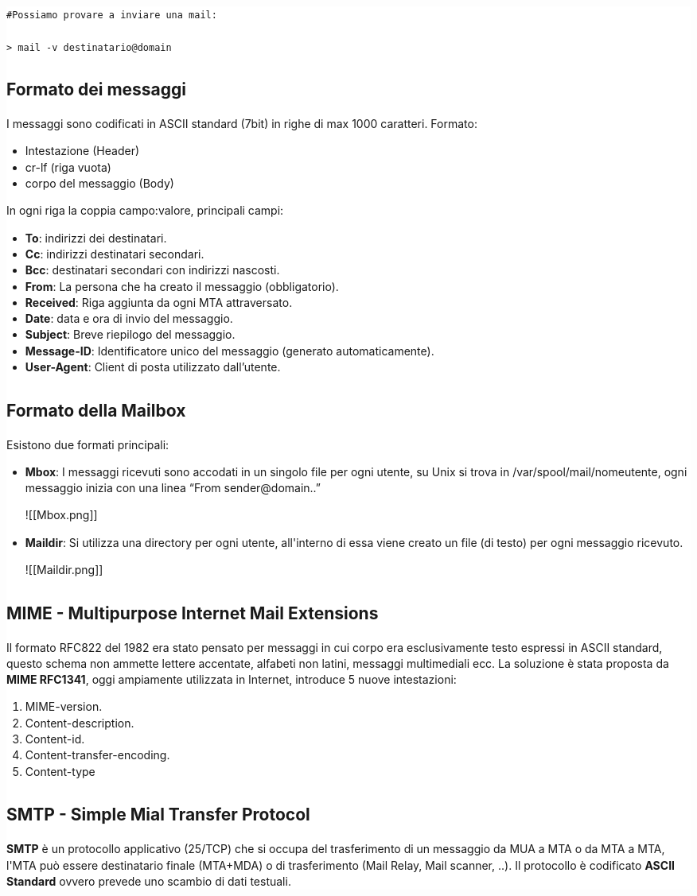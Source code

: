 ```Terminale
#Possiamo provare a inviare una mail:

> mail -v destinatario@domain
```
## Formato dei messaggi
I messaggi sono codificati in ASCII standard (7bit) in righe di max 1000 caratteri.
Formato:
- Intestazione (Header)
- cr-lf (riga vuota) 
- corpo del messaggio (Body)

In ogni riga la coppia campo:valore, principali campi:
- **To**: indirizzi dei destinatari.
- **Cc**: indirizzi destinatari secondari.
- **Bcc**: destinatari secondari con indirizzi nascosti.
- **From**: La persona che ha creato il messaggio (obbligatorio).
- **Received**: Riga aggiunta da ogni MTA attraversato.
- **Date**: data e ora di invio del messaggio.
- **Subject**: Breve riepilogo del messaggio.
- **Message-ID**: Identificatore unico del messaggio (generato automaticamente).
- **User-Agent**: Client di posta utilizzato dall’utente.

## Formato della Mailbox
Esistono due formati principali:
- **Mbox**: I messaggi ricevuti sono accodati in un singolo file per ogni utente, su Unix si trova in /var/spool/mail/nomeutente, ogni messaggio inizia con una linea “From sender@domain..”

	![[Mbox.png]]
  
- **Maildir**: Si utilizza una directory per ogni utente, all'interno di essa viene creato un file (di testo) per ogni messaggio ricevuto.

	![[Maildir.png]]

## MIME - Multipurpose Internet Mail Extensions
Il formato RFC822 del 1982 era stato pensato per messaggi in cui corpo era esclusivamente testo espressi in ASCII standard, questo schema non ammette lettere accentate, alfabeti non latini, messaggi multimediali ecc. 
La soluzione è stata proposta da **MIME RFC1341**, oggi ampiamente utilizzata in Internet, introduce 5 nuove intestazioni: 
1. MIME-version.
2. Content-description.
3. Content-id.
4. Content-transfer-encoding.
5. Content-type
## SMTP - Simple Mial Transfer Protocol
**SMTP** è un protocollo applicativo (25/TCP) che si occupa del trasferimento di un messaggio da MUA a MTA o da MTA a MTA, l'MTA può essere destinatario finale (MTA+MDA) o di trasferimento (Mail Relay, Mail scanner, ..). 
Il protocollo è codificato **ASCII Standard** ovvero prevede uno scambio di dati testuali.
